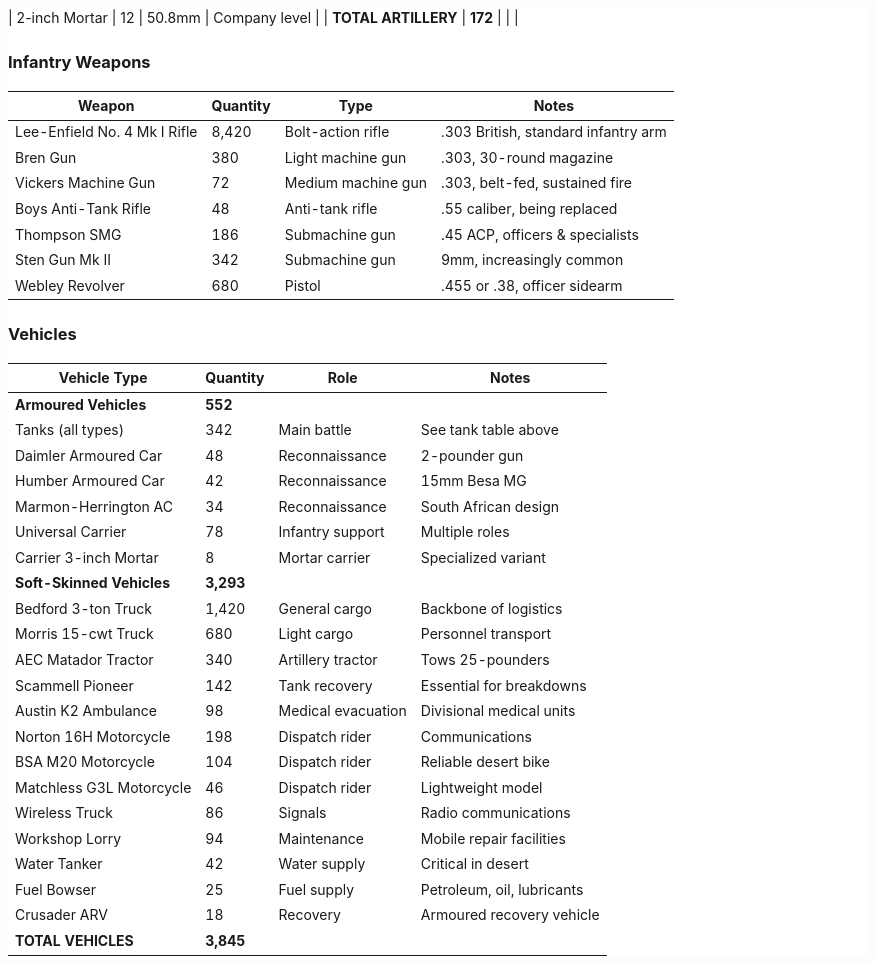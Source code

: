 | 2-inch Mortar | 12 | 50.8mm | Company level |
| **TOTAL ARTILLERY** | **172** | | |

### Infantry Weapons

| Weapon | Quantity | Type | Notes |
|--------|----------|------|-------|
| Lee-Enfield No. 4 Mk I Rifle | 8,420 | Bolt-action rifle | .303 British, standard infantry arm |
| Bren Gun | 380 | Light machine gun | .303, 30-round magazine |
| Vickers Machine Gun | 72 | Medium machine gun | .303, belt-fed, sustained fire |
| Boys Anti-Tank Rifle | 48 | Anti-tank rifle | .55 caliber, being replaced |
| Thompson SMG | 186 | Submachine gun | .45 ACP, officers & specialists |
| Sten Gun Mk II | 342 | Submachine gun | 9mm, increasingly common |
| Webley Revolver | 680 | Pistol | .455 or .38, officer sidearm |

### Vehicles

| Vehicle Type | Quantity | Role | Notes |
|--------------|----------|------|-------|
| **Armoured Vehicles** | **552** | | |
| Tanks (all types) | 342 | Main battle | See tank table above |
| Daimler Armoured Car | 48 | Reconnaissance | 2-pounder gun |
| Humber Armoured Car | 42 | Reconnaissance | 15mm Besa MG |
| Marmon-Herrington AC | 34 | Reconnaissance | South African design |
| Universal Carrier | 78 | Infantry support | Multiple roles |
| Carrier 3-inch Mortar | 8 | Mortar carrier | Specialized variant |
| **Soft-Skinned Vehicles** | **3,293** | | |
| Bedford 3-ton Truck | 1,420 | General cargo | Backbone of logistics |
| Morris 15-cwt Truck | 680 | Light cargo | Personnel transport |
| AEC Matador Tractor | 340 | Artillery tractor | Tows 25-pounders |
| Scammell Pioneer | 142 | Tank recovery | Essential for breakdowns |
| Austin K2 Ambulance | 98 | Medical evacuation | Divisional medical units |
| Norton 16H Motorcycle | 198 | Dispatch rider | Communications |
| BSA M20 Motorcycle | 104 | Dispatch rider | Reliable desert bike |
| Matchless G3L Motorcycle | 46 | Dispatch rider | Lightweight model |
| Wireless Truck | 86 | Signals | Radio communications |
| Workshop Lorry | 94 | Maintenance | Mobile repair facilities |
| Water Tanker | 42 | Water supply | Critical in desert |
| Fuel Bowser | 25 | Fuel supply | Petroleum, oil, lubricants |
| Crusader ARV | 18 | Recovery | Armoured recovery vehicle |
| **TOTAL VEHICLES** | **3,845** | | |
